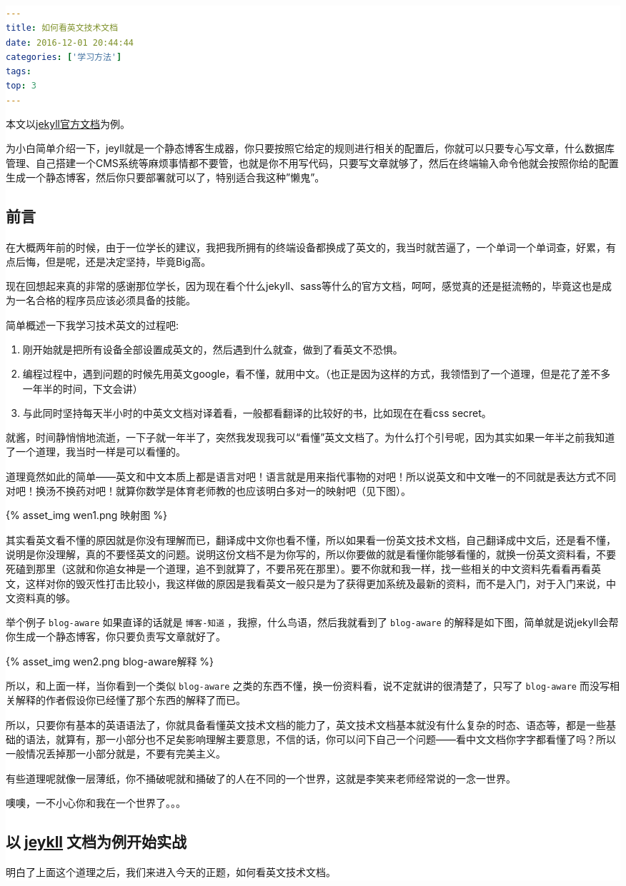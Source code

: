 ```yaml
---
title: 如何看英文技术文档
date: 2016-12-01 20:44:44
categories: ['学习方法']
tags:
top: 3
---
```


本文以[jekyll官方文档](http://jekyllrb.com/)为例。

为小白简单介绍一下，jeyll就是一个静态博客生成器，你只要按照它给定的规则进行相关的配置后，你就可以只要专心写文章，什么数据库管理、自己搭建一个CMS系统等麻烦事情都不要管，也就是你不用写代码，只要写文章就够了，然后在终端输入命令他就会按照你给的配置生成一个静态博客，然后你只要部署就可以了，特别适合我这种”懒鬼”。

## 前言

在大概两年前的时候，由于一位学长的建议，我把我所拥有的终端设备都换成了英文的，我当时就苦逼了，一个单词一个单词查，好累，有点后悔，但是呢，还是决定坚持，毕竟Big高。

现在回想起来真的非常的感谢那位学长，因为现在看个什么jekyll、sass等什么的官方文档，呵呵，感觉真的还是挺流畅的，毕竟这也是成为一名合格的程序员应该必须具备的技能。

简单概述一下我学习技术英文的过程吧:

1. 刚开始就是把所有设备全部设置成英文的，然后遇到什么就查，做到了看英文不恐惧。

2. 编程过程中，遇到问题的时候先用英文google，看不懂，就用中文。（也正是因为这样的方式，我领悟到了一个道理，但是花了差不多一年半的时间，下文会讲）

3. 与此同时坚持每天半小时的中英文文档对译着看，一般都看翻译的比较好的书，比如现在在看css secret。

就酱，时间静悄悄地流逝，一下子就一年半了，突然我发现我可以“看懂”英文文档了。为什么打个引号呢，因为其实如果一年半之前我知道了一个道理，我当时一样是可以看懂的。

道理竟然如此的简单——英文和中文本质上都是语言对吧！语言就是用来指代事物的对吧！所以说英文和中文唯一的不同就是表达方式不同对吧！换汤不换药对吧！就算你数学是体育老师教的也应该明白多对一的映射吧（见下图）。

{% asset_img wen1.png 映射图 %}

其实看英文看不懂的原因就是你没有理解而已，翻译成中文你也看不懂，所以如果看一份英文技术文档，自己翻译成中文后，还是看不懂，说明是你没理解，真的不要怪英文的问题。说明这份文档不是为你写的，所以你要做的就是看懂你能够看懂的，就换一份英文资料看，不要死磕到那里（这就和你追女神是一个道理，追不到就算了，不要吊死在那里）。要不你就和我一样，找一些相关的中文资料先看看再看英文，这样对你的毁灭性打击比较小，我这样做的原因是我看英文一般只是为了获得更加系统及最新的资料，而不是入门，对于入门来说，中文资料真的够。

举个例子 `blog-aware` 如果直译的话就是 `博客-知道` ，我擦，什么鸟语，然后我就看到了 `blog-aware` 的解释是如下图，简单就是说jekyll会帮你生成一个静态博客，你只要负责写文章就好了。

{% asset_img wen2.png blog-aware解释 %}

所以，和上面一样，当你看到一个类似 `blog-aware` 之类的东西不懂，换一份资料看，说不定就讲的很清楚了，只写了 `blog-aware` 而没写相关解释的作者假设你已经懂了那个东西的解释了而已。

所以，只要你有基本的英语语法了，你就具备看懂英文技术文档的能力了，英文技术文档基本就没有什么复杂的时态、语态等，都是一些基础的语法，就算有，那一小部分也不足矣影响理解主要意思，不信的话，你可以问下自己一个问题——看中文文档你字字都看懂了吗？所以一般情况丢掉那一小部分就是，不要有完美主义。

有些道理呢就像一层薄纸，你不捅破呢就和捅破了的人在不同的一个世界，这就是李笑来老师经常说的一念一世界。

噢噢，一不小心你和我在一个世界了。。。

## 以 [jeykll](http://jekyllrb.com/) 文档为例开始实战

明白了上面这个道理之后，我们来进入今天的正题，如何看英文技术文档。
